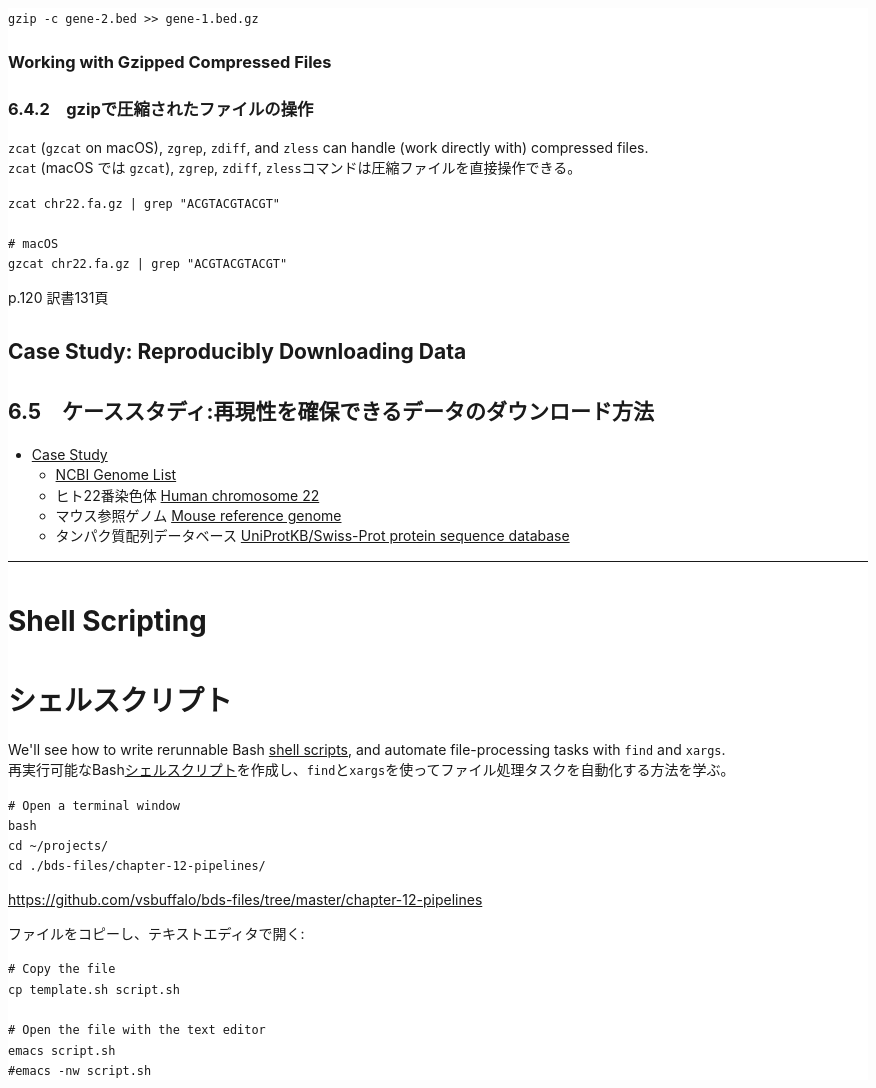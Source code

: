     gzip -c gene-2.bed >> gene-1.bed.gz

### Working with Gzipped Compressed Files
### 6.4.2　gzipで圧縮されたファイルの操作

`zcat` (`gzcat` on macOS), `zgrep`, `zdiff`, and `zless` can handle (work directly with) compressed files.  
`zcat` (macOS では `gzcat`), `zgrep`, `zdiff`, `zless`コマンドは圧縮ファイルを直接操作できる。  

```
zcat chr22.fa.gz | grep "ACGTACGTACGT"

# macOS
gzcat chr22.fa.gz | grep "ACGTACGTACGT"
```

p.120
訳書131頁
## Case Study: Reproducibly Downloading Data
## 6.5　ケーススタディ:再現性を確保できるデータのダウンロード方法

- [Case Study](https://github.com/haruosuz/introBI/blob/main/CaseStudy.md)
  - [NCBI Genome List](https://github.com/haruosuz/introBI/blob/main/CaseStudy.md#ncbi-genome-list)
  - ヒト22番染色体 [Human chromosome 22](https://github.com/haruosuz/introBI/blob/main/CaseStudy.md#human-chromosome-22)
  - マウス参照ゲノム [Mouse reference genome](https://github.com/haruosuz/introBI/blob/main/CaseStudy.md#mouse-reference-genome)
  - タンパク質配列データベース [UniProtKB/Swiss-Prot protein sequence database](https://github.com/haruosuz/introBI/blob/main/CaseStudy.md#uniprot_sprot)

----------

# Shell Scripting
# シェルスクリプト

We'll see how to write rerunnable Bash [shell scripts](https://en.wikipedia.org/wiki/Shell_script), and automate file-processing tasks with `find` and `xargs`.  
再実行可能なBash[シェルスクリプト](https://ja.wikipedia.org/wiki/シェルスクリプト)を作成し、`find`と`xargs`を使ってファイル処理タスクを自動化する方法を学ぶ。  

```
# Open a terminal window
bash
cd ~/projects/
cd ./bds-files/chapter-12-pipelines/
```
https://github.com/vsbuffalo/bds-files/tree/master/chapter-12-pipelines

ファイルをコピーし、テキストエディタで開く:  
```
# Copy the file
cp template.sh script.sh

# Open the file with the text editor
emacs script.sh
#emacs -nw script.sh
```

